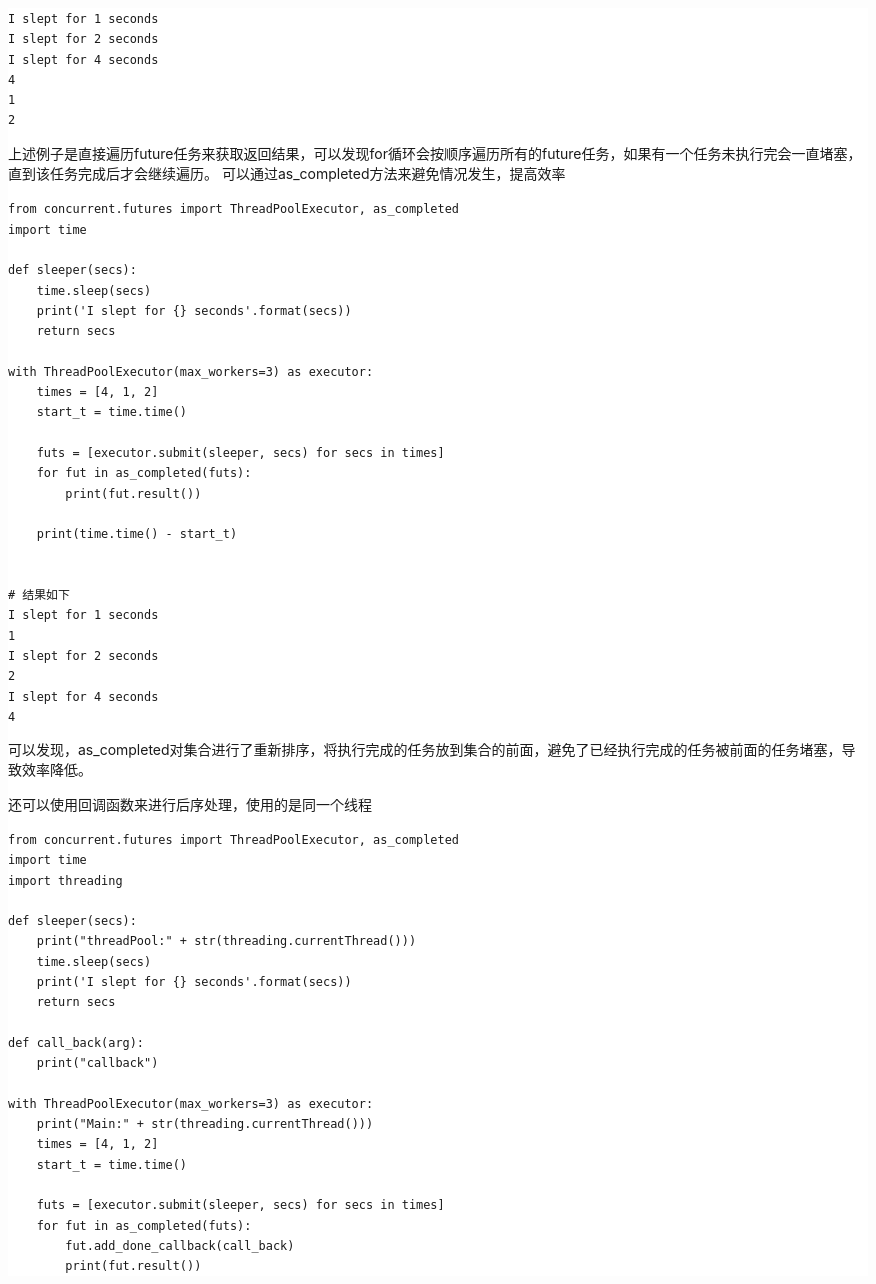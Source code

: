 ```
I slept for 1 seconds
I slept for 2 seconds
I slept for 4 seconds
4
1
2
```
上述例子是直接遍历future任务来获取返回结果，可以发现for循环会按顺序遍历所有的future任务，如果有一个任务未执行完会一直堵塞，直到该任务完成后才会继续遍历。
可以通过as_completed方法来避免情况发生，提高效率
```
from concurrent.futures import ThreadPoolExecutor, as_completed
import time

def sleeper(secs):
    time.sleep(secs)
    print('I slept for {} seconds'.format(secs))
    return secs

with ThreadPoolExecutor(max_workers=3) as executor:
    times = [4, 1, 2]
    start_t = time.time()

    futs = [executor.submit(sleeper, secs) for secs in times]
    for fut in as_completed(futs):
        print(fut.result())

    print(time.time() - start_t)


# 结果如下
I slept for 1 seconds
1
I slept for 2 seconds
2
I slept for 4 seconds
4
```
可以发现，as_completed对集合进行了重新排序，将执行完成的任务放到集合的前面，避免了已经执行完成的任务被前面的任务堵塞，导致效率降低。

还可以使用回调函数来进行后序处理，使用的是同一个线程
```
from concurrent.futures import ThreadPoolExecutor, as_completed
import time
import threading

def sleeper(secs):
    print("threadPool:" + str(threading.currentThread()))
    time.sleep(secs)
    print('I slept for {} seconds'.format(secs))
    return secs

def call_back(arg):
    print("callback")

with ThreadPoolExecutor(max_workers=3) as executor:
    print("Main:" + str(threading.currentThread()))
    times = [4, 1, 2]
    start_t = time.time()

    futs = [executor.submit(sleeper, secs) for secs in times]
    for fut in as_completed(futs):
        fut.add_done_callback(call_back)
        print(fut.result())

```